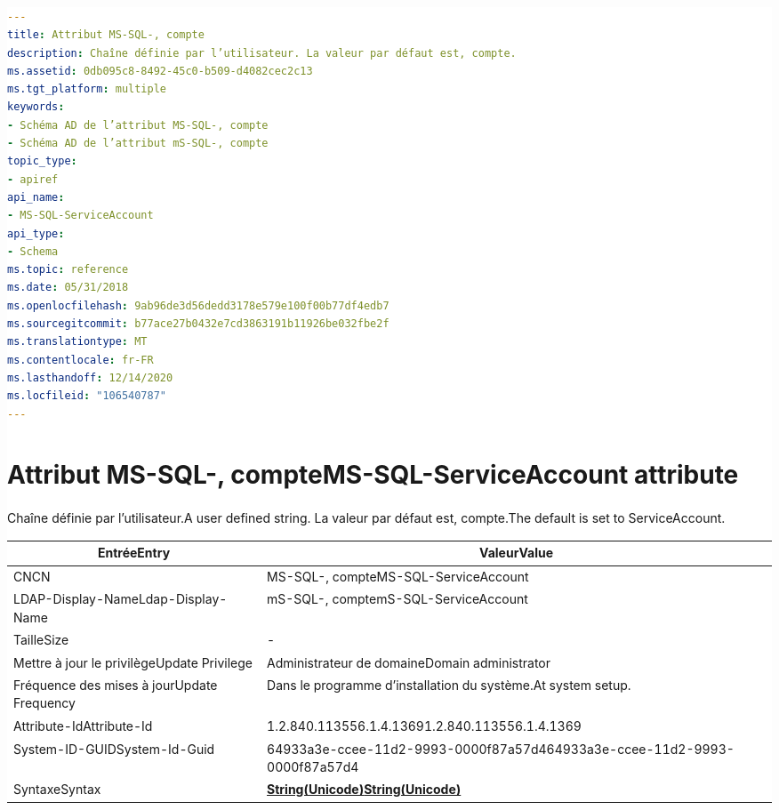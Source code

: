 ```yaml
---
title: Attribut MS-SQL-, compte
description: Chaîne définie par l’utilisateur. La valeur par défaut est, compte.
ms.assetid: 0db095c8-8492-45c0-b509-d4082cec2c13
ms.tgt_platform: multiple
keywords:
- Schéma AD de l’attribut MS-SQL-, compte
- Schéma AD de l’attribut mS-SQL-, compte
topic_type:
- apiref
api_name:
- MS-SQL-ServiceAccount
api_type:
- Schema
ms.topic: reference
ms.date: 05/31/2018
ms.openlocfilehash: 9ab96de3d56dedd3178e579e100f00b77df4edb7
ms.sourcegitcommit: b77ace27b0432e7cd3863191b11926be032fbe2f
ms.translationtype: MT
ms.contentlocale: fr-FR
ms.lasthandoff: 12/14/2020
ms.locfileid: "106540787"
---
```

# <a name="ms-sql-serviceaccount-attribute"></a><span data-ttu-id="a7cc9-106">Attribut MS-SQL-, compte</span><span class="sxs-lookup"><span data-stu-id="a7cc9-106">MS-SQL-ServiceAccount attribute</span></span>

<span data-ttu-id="a7cc9-107">Chaîne définie par l’utilisateur.</span><span class="sxs-lookup"><span data-stu-id="a7cc9-107">A user defined string.</span></span> <span data-ttu-id="a7cc9-108">La valeur par défaut est, compte.</span><span class="sxs-lookup"><span data-stu-id="a7cc9-108">The default is set to ServiceAccount.</span></span>



| <span data-ttu-id="a7cc9-109">Entrée</span><span class="sxs-lookup"><span data-stu-id="a7cc9-109">Entry</span></span> | <span data-ttu-id="a7cc9-110">Valeur</span><span class="sxs-lookup"><span data-stu-id="a7cc9-110">Value</span></span> |
|-------------------|---------------------------------------------|
| <span data-ttu-id="a7cc9-111">CN</span><span class="sxs-lookup"><span data-stu-id="a7cc9-111">CN</span></span>                | <span data-ttu-id="a7cc9-112">MS-SQL-, compte</span><span class="sxs-lookup"><span data-stu-id="a7cc9-112">MS-SQL-ServiceAccount</span></span>                       |
| <span data-ttu-id="a7cc9-113">LDAP-Display-Name</span><span class="sxs-lookup"><span data-stu-id="a7cc9-113">Ldap-Display-Name</span></span> | <span data-ttu-id="a7cc9-114">mS-SQL-, compte</span><span class="sxs-lookup"><span data-stu-id="a7cc9-114">mS-SQL-ServiceAccount</span></span>                       |
| <span data-ttu-id="a7cc9-115">Taille</span><span class="sxs-lookup"><span data-stu-id="a7cc9-115">Size</span></span>              | \-                                          |
| <span data-ttu-id="a7cc9-116">Mettre à jour le privilège</span><span class="sxs-lookup"><span data-stu-id="a7cc9-116">Update Privilege</span></span>  | <span data-ttu-id="a7cc9-117">Administrateur de domaine</span><span class="sxs-lookup"><span data-stu-id="a7cc9-117">Domain administrator</span></span>                        |
| <span data-ttu-id="a7cc9-118">Fréquence des mises à jour</span><span class="sxs-lookup"><span data-stu-id="a7cc9-118">Update Frequency</span></span>  | <span data-ttu-id="a7cc9-119">Dans le programme d’installation du système.</span><span class="sxs-lookup"><span data-stu-id="a7cc9-119">At system setup.</span></span>                            |
| <span data-ttu-id="a7cc9-120">Attribute-Id</span><span class="sxs-lookup"><span data-stu-id="a7cc9-120">Attribute-Id</span></span>      | <span data-ttu-id="a7cc9-121">1.2.840.113556.1.4.1369</span><span class="sxs-lookup"><span data-stu-id="a7cc9-121">1.2.840.113556.1.4.1369</span></span>                     |
| <span data-ttu-id="a7cc9-122">System-ID-GUID</span><span class="sxs-lookup"><span data-stu-id="a7cc9-122">System-Id-Guid</span></span>    | <span data-ttu-id="a7cc9-123">64933a3e-ccee-11d2-9993-0000f87a57d4</span><span class="sxs-lookup"><span data-stu-id="a7cc9-123">64933a3e-ccee-11d2-9993-0000f87a57d4</span></span>        |
| <span data-ttu-id="a7cc9-124">Syntaxe</span><span class="sxs-lookup"><span data-stu-id="a7cc9-124">Syntax</span></span>            | [<span data-ttu-id="a7cc9-125">**String(Unicode)**</span><span class="sxs-lookup"><span data-stu-id="a7cc9-125">**String(Unicode)**</span></span>](s-string-unicode.md) |
